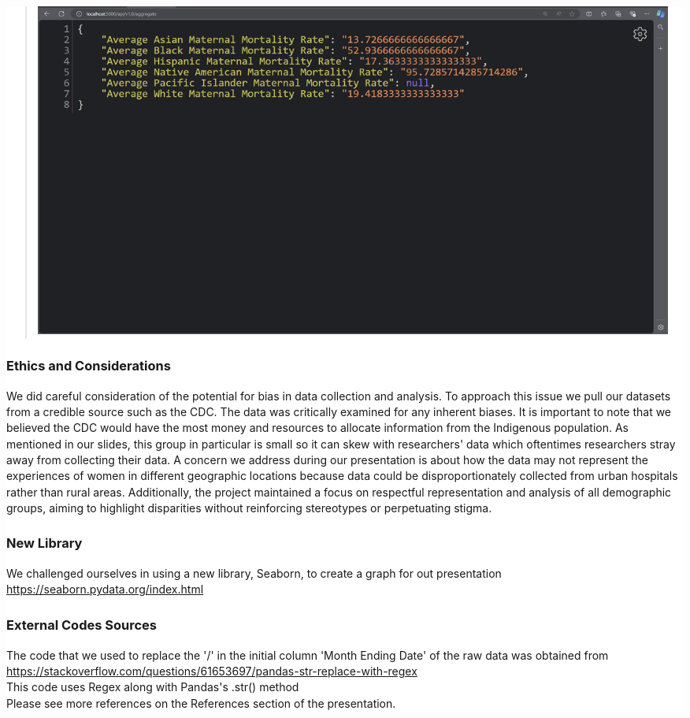 > <img width="800" src="./Resources/flask_db_api_aggregate.png">


### **Ethics and Considerations**
We did careful consideration of the potential for bias in data collection and analysis. To approach this issue we pull our datasets from a credible source such as the CDC. The data was critically examined for any inherent biases. It is important to note that we believed the CDC would have the most money and resources to allocate information from the Indigenous population.  As mentioned in our slides, this group in particular is small so it can skew with researchers' data which oftentimes researchers stray away from collecting their data. A concern we address during our presentation is about how the data may not represent the experiences of women in different geographic locations because data could be disproportionately collected from urban hospitals rather than rural areas. Additionally, the project maintained a focus on respectful representation and analysis of all demographic groups, aiming to highlight disparities without reinforcing stereotypes or perpetuating stigma.  

### **New Library**
We challenged ourselves in using a new library, Seaborn, to create a graph for out presentation  <br /> 
https://seaborn.pydata.org/index.html

### **External Codes Sources**
The code that we used to replace the '/' in the initial column 'Month Ending Date' of the raw data was obtained from
https://stackoverflow.com/questions/61653697/pandas-str-replace-with-regex  <br /> 
This code uses Regex along with Pandas's .str() method  <br /> 
Please see more references on the References section of the presentation.


